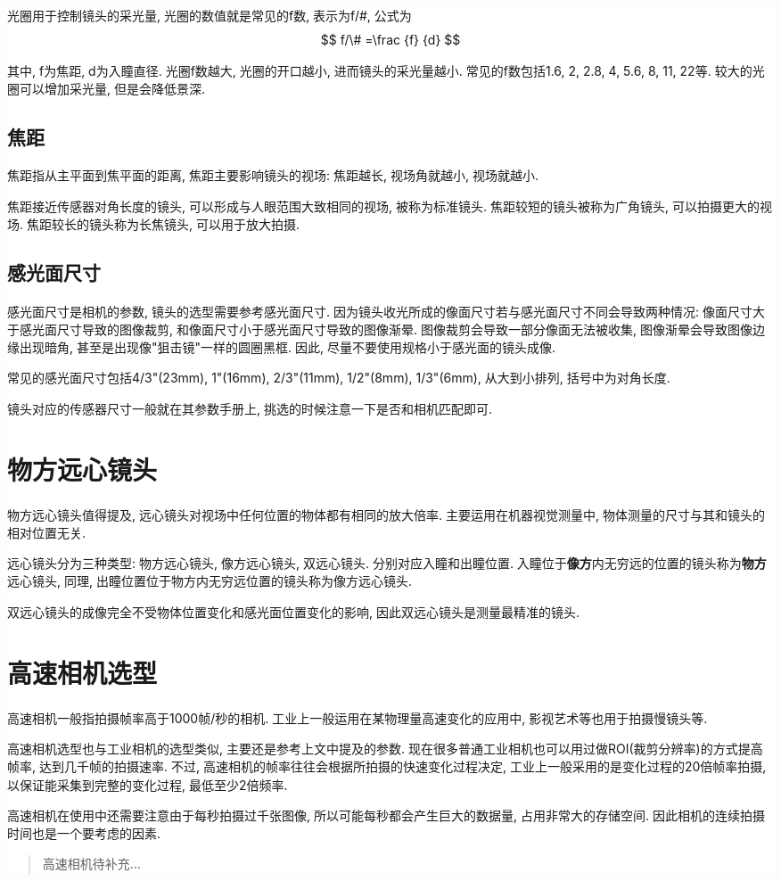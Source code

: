 光圈用于控制镜头的采光量, 光圈的数值就是常见的f数, 表示为f/#, 公式为
$$ f/\# =\frac {f} {d} $$

其中, f为焦距, d为入瞳直径. 光圈f数越大, 光圈的开口越小, 进而镜头的采光量越小. 常见的f数包括1.6, 2, 2.8, 4, 5.6, 8, 11, 22等. 较大的光圈可以增加采光量, 但是会降低景深. 

## 焦距

焦距指从主平面到焦平面的距离, 焦距主要影响镜头的视场: 焦距越长, 视场角就越小, 视场就越小. 

焦距接近传感器对角长度的镜头, 可以形成与人眼范围大致相同的视场, 被称为标准镜头. 焦距较短的镜头被称为广角镜头, 可以拍摄更大的视场. 焦距较长的镜头称为长焦镜头, 可以用于放大拍摄. 

## 感光面尺寸

感光面尺寸是相机的参数, 镜头的选型需要参考感光面尺寸. 因为镜头收光所成的像面尺寸若与感光面尺寸不同会导致两种情况: 像面尺寸大于感光面尺寸导致的图像裁剪, 和像面尺寸小于感光面尺寸导致的图像渐晕. 图像裁剪会导致一部分像面无法被收集, 图像渐晕会导致图像边缘出现暗角, 甚至是出现像"狙击镜"一样的圆圈黑框. 因此, 尽量不要使用规格小于感光面的镜头成像. 

常见的感光面尺寸包括4/3"(23mm), 1"(16mm), 2/3"(11mm), 1/2"(8mm), 1/3"(6mm), 从大到小排列, 括号中为对角长度. 

镜头对应的传感器尺寸一般就在其参数手册上, 挑选的时候注意一下是否和相机匹配即可. 

# 物方远心镜头

物方远心镜头值得提及, 远心镜头对视场中任何位置的物体都有相同的放大倍率. 主要运用在机器视觉测量中, 物体测量的尺寸与其和镜头的相对位置无关. 

远心镜头分为三种类型: 物方远心镜头, 像方远心镜头, 双远心镜头. 分别对应入瞳和出瞳位置. 入瞳位于**像方**内无穷远的位置的镜头称为**物方**远心镜头, 同理, 出瞳位置位于物方内无穷远位置的镜头称为像方远心镜头. 

双远心镜头的成像完全不受物体位置变化和感光面位置变化的影响, 因此双远心镜头是测量最精准的镜头.

# 高速相机选型

高速相机一般指拍摄帧率高于1000帧/秒的相机. 工业上一般运用在某物理量高速变化的应用中, 影视艺术等也用于拍摄慢镜头等. 

高速相机选型也与工业相机的选型类似, 主要还是参考上文中提及的参数. 现在很多普通工业相机也可以用过做ROI(裁剪分辨率)的方式提高帧率, 达到几千帧的拍摄速率. 不过, 高速相机的帧率往往会根据所拍摄的快速变化过程决定, 工业上一般采用的是变化过程的20倍帧率拍摄, 以保证能采集到完整的变化过程, 最低至少2倍频率. 

高速相机在使用中还需要注意由于每秒拍摄过千张图像, 所以可能每秒都会产生巨大的数据量, 占用非常大的存储空间. 因此相机的连续拍摄时间也是一个要考虑的因素. 

> 高速相机待补充...